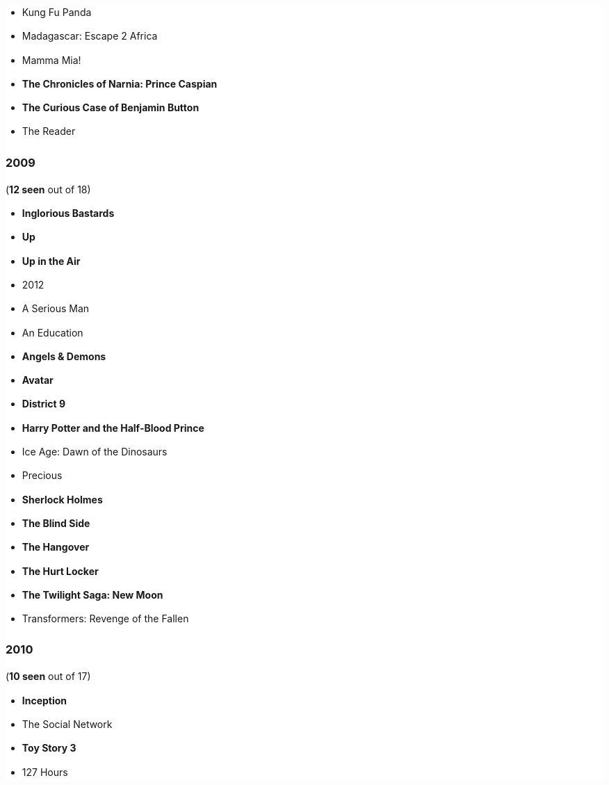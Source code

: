 - Kung Fu Panda

- Madagascar: Escape 2 Africa

- Mamma Mia!

- **The Chronicles of Narnia: Prince Caspian**

- **The Curious Case of Benjamin Button**

- The Reader


### 2009

(**12 seen** out of 18)

- **Inglorious Bastards**

- **Up**

- **Up in the Air**

- 2012

- A Serious Man

- An Education

- **Angels & Demons**

- **Avatar**

- **District 9**

- **Harry Potter and the Half-Blood Prince**

- Ice Age: Dawn of the Dinosaurs

- Precious

- **Sherlock Holmes**

- **The Blind Side**

- **The Hangover**

- **The Hurt Locker**

- **The Twilight Saga: New Moon**

- Transformers: Revenge of the Fallen


### 2010

(**10 seen** out of 17)

- **Inception**

- The Social Network

- **Toy Story 3**

- 127 Hours
